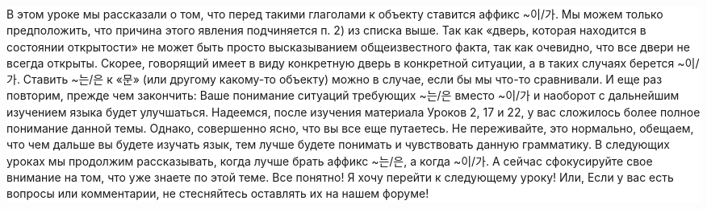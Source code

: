В этом уроке мы рассказали о том, что перед такими глаголами к объекту ставится аффикс ~이/가. Мы можем только предположить, что причина этого явления подчиняется п. 2) из списка выше. Так как «дверь, которая находится в состоянии открытости» не может быть просто высказыванием общеизвестного факта, так как очевидно, что все двери не всегда открыты. Скорее, говорящий имеет в виду конкретную дверь в конкретной ситуации, а в таких случаях берется ~이/가. Ставить ~는/은 к «문» (или другому какому-то объекту) можно в случае, если бы мы что-то сравнивали.
И еще раз повторим, прежде чем закончить:
Ваше понимание ситуаций требующих ~는/은 вместо ~이/가 и наоборот с дальнейшим изучением языка будет улучшаться.
Надеемся, после изучения материала Уроков 2, 17 и 22, у вас сложилось более полное понимание данной темы. Однако, совершенно ясно, что вы все еще путаетесь. Не переживайте, это нормально, обещаем, что чем дальше вы будете изучать язык, тем лучше будете понимать и чувствовать данную грамматику.
В следующих уроках мы продолжим рассказывать, когда лучше брать аффикс ~는/은, а когда ~이/가. А сейчас сфокусируйте свое внимание на том, что уже знаете по этой теме.
Все понятно! Я хочу перейти к следующему уроку! Или,
Если у вас есть вопросы или комментарии, не стесняйтесь оставлять их на нашем форуме!
